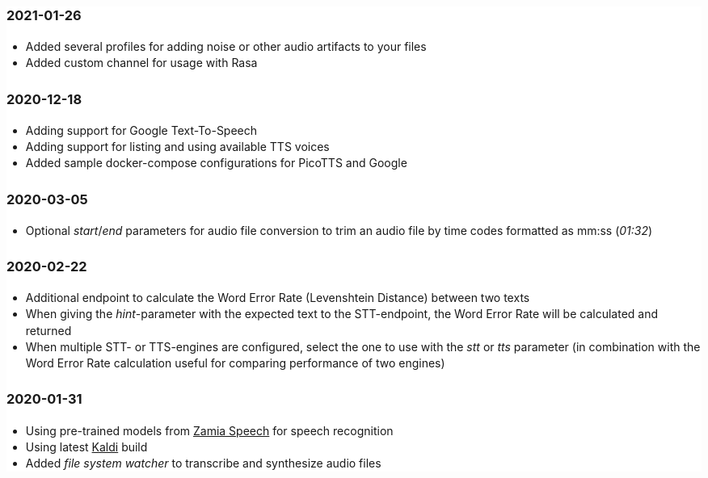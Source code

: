 ### 2021-01-26

* Added several profiles for adding noise or other audio artifacts to your files
* Added custom channel for usage with Rasa

### 2020-12-18

* Adding support for Google Text-To-Speech
* Adding support for listing and using available TTS voices
* Added sample docker-compose configurations for PicoTTS and Google

### 2020-03-05

* Optional _start_/_end_ parameters for audio file conversion to trim an audio file by time codes formatted as mm:ss (_01:32_)

### 2020-02-22

* Additional endpoint to calculate the Word Error Rate (Levenshtein Distance) between two texts
* When giving the _hint_-parameter with the expected text to the STT-endpoint, the Word Error Rate will be calculated and returned
* When multiple STT- or TTS-engines are configured, select the one to use with the _stt_ or _tts_ parameter (in combination with the Word Error Rate calculation useful for comparing performance of two engines)

### 2020-01-31

* Using pre-trained models from [Zamia Speech](https://github.com/gooofy/zamia-speech) for speech recognition
* Using latest [Kaldi](https://kaldi-asr.org/) build
* Added _file system watcher_ to transcribe and synthesize audio files
